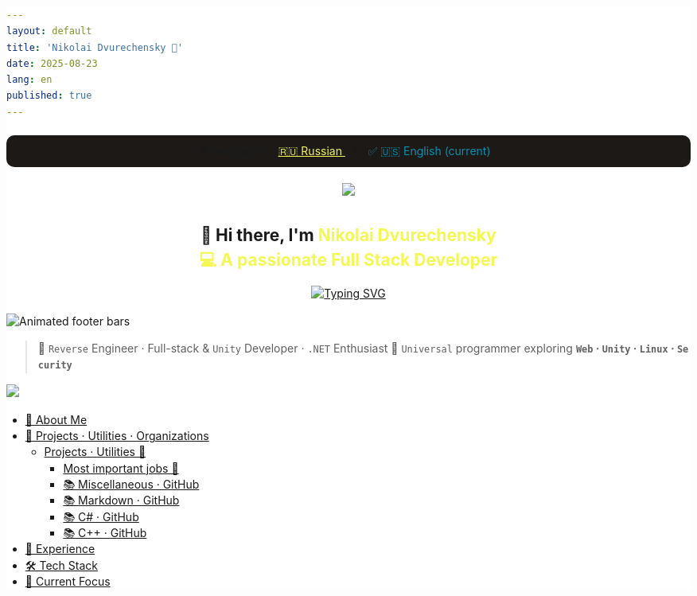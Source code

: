 ```yaml
---
layout: default
title: 'Nikolai Dvurechensky 👋'
date: 2025-08-23
lang: en
published: true
---
```


<div align="center" style="margin: 20px 0; padding: 10px; background: #1c1917; border-radius: 10px;">
  <strong>🌐 Language: </strong>
  
  <a href="/Dvurechensky" style="color: #F5F752; margin: 0 10px;">
    🇷🇺 Russian
  </a>
  | 
  <span style="color: #0891b2; margin: 0 10px;">
    ✅ 🇺🇸 English (current)
  </span>
</div>

<div align="center">
  <picture>
    <img src="https://github.com/7oSkaaa/7oSkaaa/blob/main/Images/about_me.gif?raw=true" width="100px">
  </picture>
  <h2>👋 Hi there, I'm <span style="color:#F5F752;">Nikolai Dvurechensky <br>💻 A passionate Full Stack Developer</span></h2>

<p align="center">
    <a href="https://git.io/typing-svg"><img src="https://readme-typing-svg.demolab.com?font=Montserrat&pause=1000&color=F5F752&width=435&lines=%F0%9F%8C%8C+Looking+for+a+job;%F0%9F%8E%AF+Full-stack+%26+Unity+%26+.NET+Developer;%F0%9F%8E%AF+Reverse+Engineer" alt="Typing SVG" /></a>
</p>
</div>

<img src="https://user-images.githubusercontent.com/41234408/101987287-302ffe00-3cb9-11eb-8510-3d08f56bea27.gif" alt="Animated footer bars" width="100%"/>

> 🎯 `Reverse` Engineer · Full-stack & `Unity` Developer · `.NET` Enthusiast
> 🌌 `Universal` programmer exploring **`Web` · `Unity` · `Linux` · `Security`**

<img src="https://github.com/jrohitofficial/jrohitofficial/blob/master/2nd%20arrow.gif?raw=true">

- [🚀 About Me](#-about-me)
- [🌌 Projects · Utilities · Organizations](#-projects--utilities--organizations)
  - [Projects · Utilities 🐠](#projects--utilities-)
    - [Most important jobs 🌌](#most-important-jobs-)
    - [📚 Miscellaneous · GitHub](#-miscellaneous--github)
    - [📚 Markdown · GitHub](#-markdown--github)
    - [📚 C# · GitHub](#-c--github)
    - [📚 C++ · GitHub](#-c--github-1)
- [💼 Experience](#-experience)
- [🛠️ Tech Stack](#️-tech-stack)
- [🧠 Current Focus](#-current-focus)
